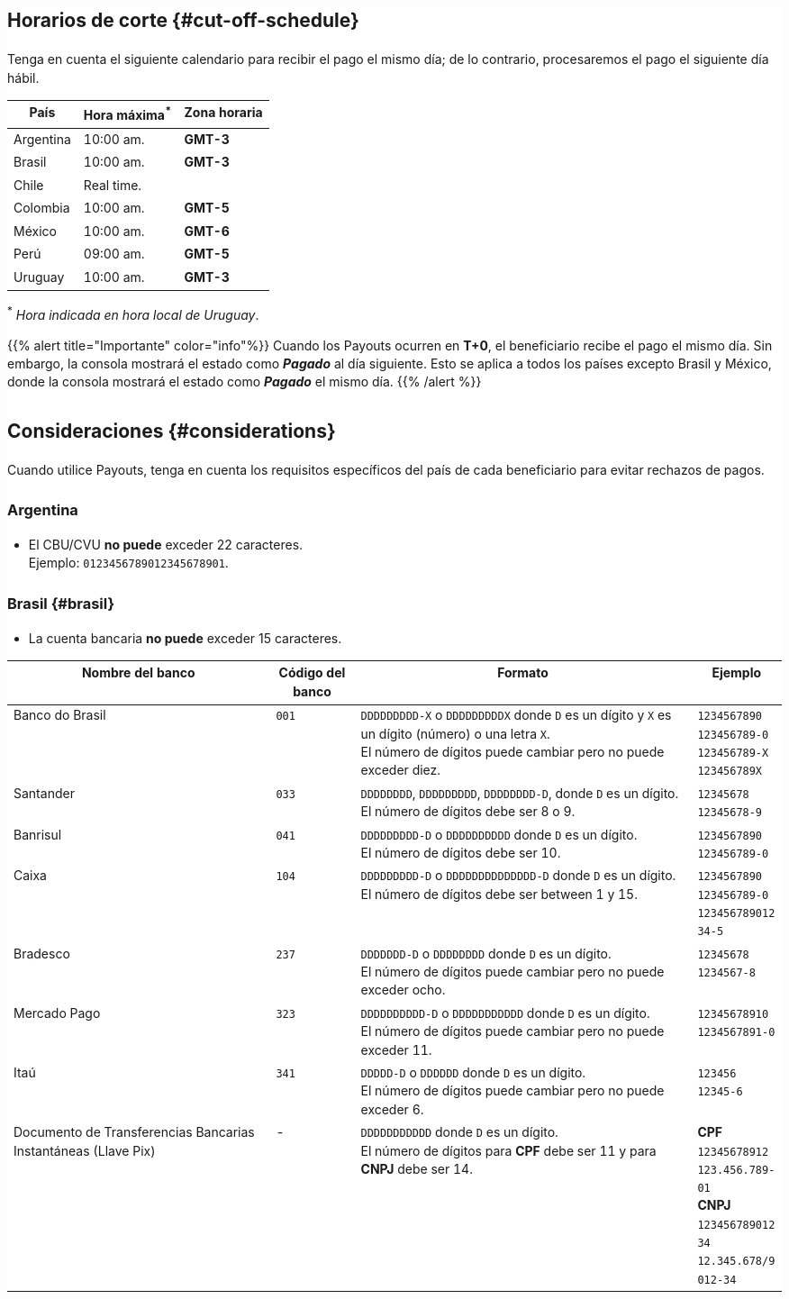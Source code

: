 ## Horarios de corte {#cut-off-schedule}
Tenga en cuenta el siguiente calendario para recibir el pago el mismo día; de lo contrario, procesaremos el pago el siguiente día hábil.

<div id="shortTable"></div>

| País | Hora máxima<sup>*</sup> | Zona horaria |
|---|---|---|
| Argentina | 10:00 am. | **GMT-3** |
| Brasil | 10:00 am. | **GMT-3** |
| Chile  | Real time. | |
| Colombia | 10:00 am. | **GMT-5** |
| México  | 10:00 am. | **GMT-6** |
| Perú | 09:00 am. | **GMT-5** |
| Uruguay | 10:00 am. | **GMT-3** |

<sup>*</sup> _Hora indicada en hora local de Uruguay_.

{{% alert title="Importante" color="info"%}}
Cuando los Payouts ocurren en **T+0**, el beneficiario recibe el pago el mismo día. Sin embargo, la consola mostrará el estado como _**Pagado**_ al día siguiente. Esto se aplica a todos los países excepto Brasil y México, donde la consola mostrará el estado como _**Pagado**_ el mismo día.
{{% /alert %}}

## Consideraciones {#considerations}
Cuando utilice Payouts, tenga en cuenta los requisitos específicos del país de cada beneficiario para evitar rechazos de pagos.

### Argentina

* El CBU/CVU **no puede** exceder 22 caracteres.<br>Ejemplo: `0123456789012345678901`.

### Brasil {#brasil}

* La cuenta bancaria **no puede** exceder 15 caracteres.

| Nombre del banco | Código del banco | Formato | Ejemplo |
|---|---|---|---|
| Banco do Brasil | `001` | `DDDDDDDDD-X` o `DDDDDDDDDX` donde `D` es un dígito y `X` es un dígito (número)  o una letra `X`. <br>El número de dígitos puede cambiar pero no puede exceder diez. | `1234567890`<br>`123456789-0`<br>`123456789-X`<br>`123456789X` |
| Santander | `033` | `DDDDDDDD`, `DDDDDDDDD`, `DDDDDDDD-D`, donde `D` es un dígito.<br>El número de dígitos debe ser 8 o 9. | `12345678`<br>`12345678-9` |
| Banrisul | `041` | `DDDDDDDDD-D` o `DDDDDDDDDD` donde `D` es un dígito.<br>El número de dígitos debe ser 10. | `1234567890`<br>`123456789-0` |
| Caixa | `104` | `DDDDDDDDD-D` o `DDDDDDDDDDDDDD-D` donde `D` es un dígito.<br>El número de dígitos debe ser between 1 y 15. | `1234567890`<br>`123456789-0`<br>`12345678901234-5` |
| Bradesco | `237` | `DDDDDDD-D` o `DDDDDDDD` donde `D` es un dígito.<br>El número de dígitos puede cambiar pero no puede exceder ocho. | `12345678`<br>`1234567-8` |
| Mercado Pago | `323` | `DDDDDDDDDD-D` o `DDDDDDDDDDD` donde `D` es un dígito.<br>El número de dígitos puede cambiar pero no puede exceder 11. | `12345678910`<br>`1234567891-0` |
| Itaú | `341` | `DDDDD-D` o `DDDDDD` donde `D` es un dígito.<br>El número de dígitos puede cambiar pero no puede exceder 6. | `123456`<br>`12345-6` |
| Documento de Transferencias Bancarias Instantáneas (Llave Pix) | - | `DDDDDDDDDDD` donde `D` es un dígito.<br>El número de dígitos para **CPF** debe ser 11 y para **CNPJ** debe ser 14. | **CPF**<br>`12345678912`<br>`123.456.789-01`<br>**CNPJ**<br>`12345678901234`<br>`12.345.678/9012-34` |
